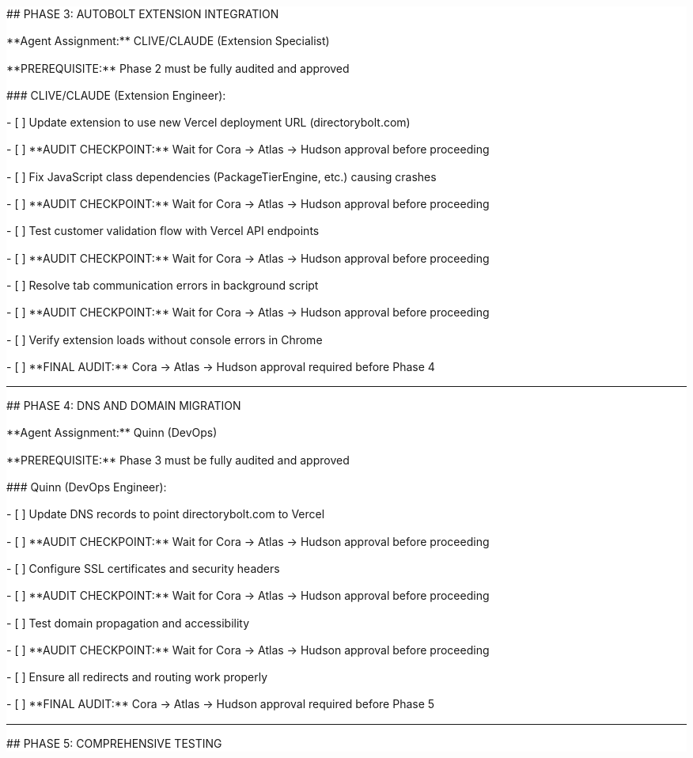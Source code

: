 \## PHASE 3: AUTOBOLT EXTENSION INTEGRATION  

\*\*Agent Assignment:\*\* CLIVE/CLAUDE (Extension Specialist)

\*\*PREREQUISITE:\*\* Phase 2 must be fully audited and approved



\### CLIVE/CLAUDE (Extension Engineer):

\- \[ ] Update extension to use new Vercel deployment URL (directorybolt.com)

\- \[ ] \*\*AUDIT CHECKPOINT:\*\* Wait for Cora → Atlas → Hudson approval before proceeding

\- \[ ] Fix JavaScript class dependencies (PackageTierEngine, etc.) causing crashes

\- \[ ] \*\*AUDIT CHECKPOINT:\*\* Wait for Cora → Atlas → Hudson approval before proceeding

\- \[ ] Test customer validation flow with Vercel API endpoints

\- \[ ] \*\*AUDIT CHECKPOINT:\*\* Wait for Cora → Atlas → Hudson approval before proceeding

\- \[ ] Resolve tab communication errors in background script

\- \[ ] \*\*AUDIT CHECKPOINT:\*\* Wait for Cora → Atlas → Hudson approval before proceeding

\- \[ ] Verify extension loads without console errors in Chrome

\- \[ ] \*\*FINAL AUDIT:\*\* Cora → Atlas → Hudson approval required before Phase 4



---



\## PHASE 4: DNS AND DOMAIN MIGRATION

\*\*Agent Assignment:\*\* Quinn (DevOps)

\*\*PREREQUISITE:\*\* Phase 3 must be fully audited and approved



\### Quinn (DevOps Engineer):

\- \[ ] Update DNS records to point directorybolt.com to Vercel

\- \[ ] \*\*AUDIT CHECKPOINT:\*\* Wait for Cora → Atlas → Hudson approval before proceeding

\- \[ ] Configure SSL certificates and security headers

\- \[ ] \*\*AUDIT CHECKPOINT:\*\* Wait for Cora → Atlas → Hudson approval before proceeding

\- \[ ] Test domain propagation and accessibility

\- \[ ] \*\*AUDIT CHECKPOINT:\*\* Wait for Cora → Atlas → Hudson approval before proceeding

\- \[ ] Ensure all redirects and routing work properly

\- \[ ] \*\*FINAL AUDIT:\*\* Cora → Atlas → Hudson approval required before Phase 5



---



\## PHASE 5: COMPREHENSIVE TESTING
